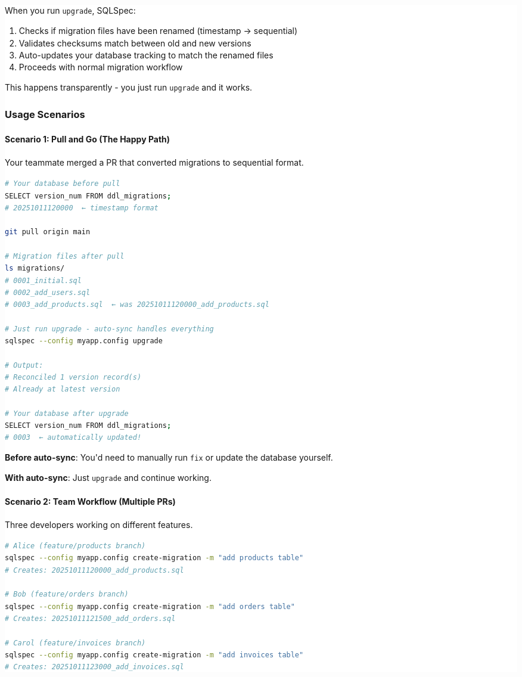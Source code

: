 When you run `upgrade`, SQLSpec:

1. Checks if migration files have been renamed (timestamp → sequential)
2. Validates checksums match between old and new versions
3. Auto-updates your database tracking to match the renamed files
4. Proceeds with normal migration workflow

This happens transparently - you just run `upgrade` and it works.

### Usage Scenarios

#### Scenario 1: Pull and Go (The Happy Path)

Your teammate merged a PR that converted migrations to sequential format.

```bash
# Your database before pull
SELECT version_num FROM ddl_migrations;
# 20251011120000  ← timestamp format

git pull origin main

# Migration files after pull
ls migrations/
# 0001_initial.sql
# 0002_add_users.sql
# 0003_add_products.sql  ← was 20251011120000_add_products.sql

# Just run upgrade - auto-sync handles everything
sqlspec --config myapp.config upgrade

# Output:
# Reconciled 1 version record(s)
# Already at latest version

# Your database after upgrade
SELECT version_num FROM ddl_migrations;
# 0003  ← automatically updated!
```

**Before auto-sync**: You'd need to manually run `fix` or update the database yourself.

**With auto-sync**: Just `upgrade` and continue working.

#### Scenario 2: Team Workflow (Multiple PRs)

Three developers working on different features.

```bash
# Alice (feature/products branch)
sqlspec --config myapp.config create-migration -m "add products table"
# Creates: 20251011120000_add_products.sql

# Bob (feature/orders branch)
sqlspec --config myapp.config create-migration -m "add orders table"
# Creates: 20251011121500_add_orders.sql

# Carol (feature/invoices branch)
sqlspec --config myapp.config create-migration -m "add invoices table"
# Creates: 20251011123000_add_invoices.sql
```

